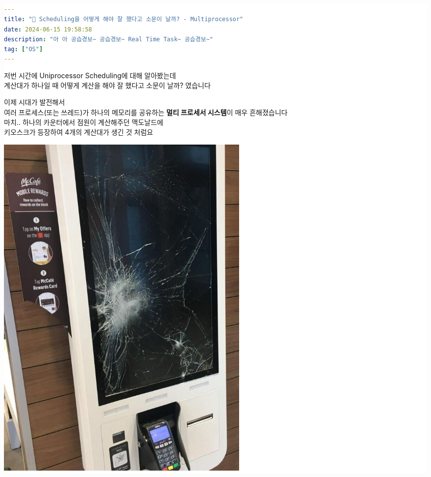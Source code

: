 ```yaml
---
title: "👥 Scheduling을 어떻게 해야 잘 했다고 소문이 날까? - Multiprocessor"
date: 2024-06-15 19:58:58
description: "아 아 공습경보~ 공습경보~ Real Time Task~ 공습경보~"
tag: ["OS"]
---
```


저번 시간에 Uniprocessor Scheduling에 대해 알아봤는데  
계산대가 하나일 때 어떻게 계산을 해야 잘 했다고 소문이 날까? 였습니다

이제 시대가 발전해서  
여러 프로세스(또는 쓰레드)가 하나의 메모리를 공유하는 **멀티 프로세서 시스템**이 매우 흔해졌습니다  
마치.. 하나의 카운터에서 점원이 계산해주던 맥도날드에  
키오스크가 등장하여 4개의 계산대가 생긴 것 처럼요

![키오스크 와장](image.png)
